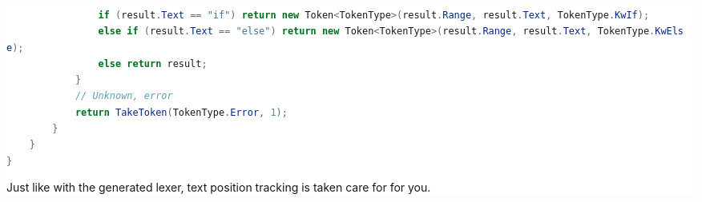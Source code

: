 ```csharp
				if (result.Text == "if") return new Token<TokenType>(result.Range, result.Text, TokenType.KwIf);
				else if (result.Text == "else") return new Token<TokenType>(result.Range, result.Text, TokenType.KwElse);
				else return result;
			}
			// Unknown, error
			return TakeToken(TokenType.Error, 1);
		}
	}
}
```

Just like with the generated lexer, text position tracking is taken care for for you.
